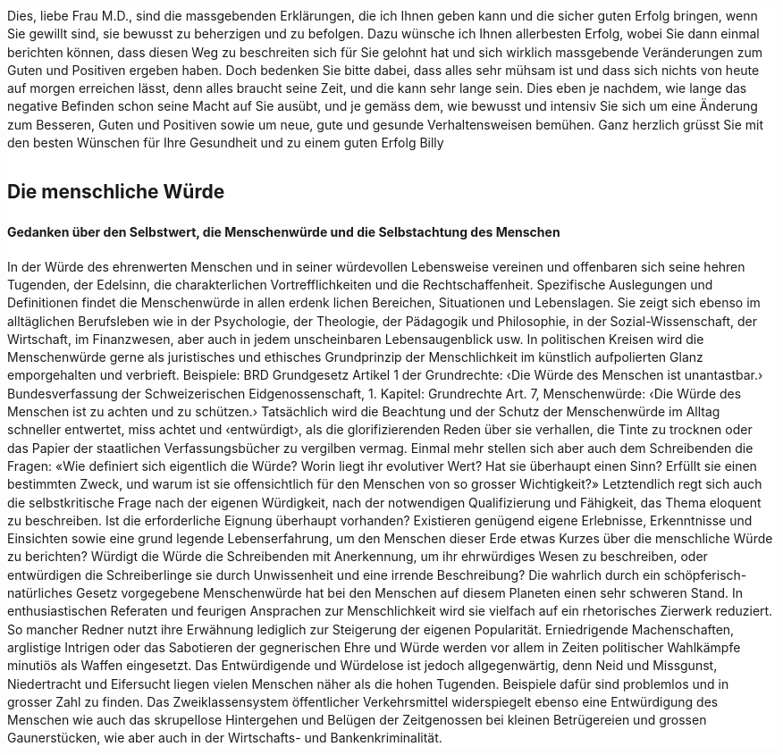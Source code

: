 Dies, liebe Frau M.D., sind die massgebenden Erklärungen, die ich Ihnen geben kann und die sicher guten Erfolg bringen, wenn Sie gewillt sind, sie bewusst zu beherzigen und zu befolgen. Dazu wünsche ich Ihnen allerbesten Erfolg, wobei Sie dann einmal berichten können, dass diesen Weg zu beschreiten sich für Sie gelohnt hat und sich wirklich massgebende Veränderungen zum Guten und Positiven ergeben haben. Doch bedenken Sie bitte dabei, dass alles sehr mühsam ist und dass sich nichts von heute auf morgen erreichen lässt, denn alles braucht seine Zeit, und die kann sehr lange sein. Dies eben je nachdem, wie lange das negative Befinden schon seine Macht auf Sie ausübt, und je gemäss dem, wie bewusst und intensiv Sie sich um eine Änderung zum Besseren, Guten und Positiven sowie um neue, gute und gesunde Verhaltensweisen bemühen.
Ganz herzlich grüsst Sie mit den besten Wünschen für Ihre Gesundheit und zu einem guten Erfolg Billy
## Die menschliche Würde
#### Gedanken über den Selbstwert, die Menschenwürde und die Selbstachtung des Menschen
In der Würde des ehrenwerten Menschen und in seiner würdevollen Lebensweise vereinen und offenbaren sich seine hehren Tugenden, der Edelsinn, die charakterlichen Vortrefflichkeiten und die Rechtschaffenheit. Spezifische Auslegungen und Definitionen findet die Menschenwürde in allen erdenk lichen Bereichen, Situationen und Lebenslagen. Sie zeigt sich ebenso im alltäglichen Berufsleben wie in der Psychologie, der Theologie, der Pädagogik und Philosophie, in der Sozial-Wissenschaft, der Wirtschaft, im Finanzwesen, aber auch in jedem unscheinbaren Lebensaugenblick usw. In politischen Kreisen wird die Menschenwürde gerne als juristisches und ethisches Grundprinzip der Menschlichkeit im künstlich aufpolierten Glanz emporgehalten und verbrieft. Beispiele: BRD Grundgesetz Artikel 1 der Grundrechte: ‹Die Würde des Menschen ist unantastbar.› Bundesverfassung der Schweizerischen Eidgenossenschaft, 1. Kapitel: Grundrechte Art. 7, Menschenwürde: ‹Die Würde des Menschen ist zu achten und zu schützen.› Tatsächlich wird die Beachtung und der Schutz der Menschenwürde im Alltag schneller entwertet, miss achtet und ‹entwürdigt›, als die glorifizierenden Reden über sie verhallen, die Tinte zu trocknen oder das Papier der staatlichen Verfassungsbücher zu vergilben vermag.
Einmal mehr stellen sich aber auch dem Schreibenden die Fragen: «Wie definiert sich eigentlich die Würde? Worin liegt ihr evolutiver Wert? Hat sie überhaupt einen Sinn? Erfüllt sie einen bestimmten Zweck, und warum ist sie offensichtlich für den Menschen von so grosser Wichtigkeit?» Letztendlich regt sich auch die selbstkritische Frage nach der eigenen Würdigkeit, nach der notwendigen Qualifizierung und Fähigkeit, das Thema eloquent zu beschreiben. Ist die erforderliche Eignung überhaupt vorhanden? Existieren genügend eigene Erlebnisse, Erkenntnisse und Einsichten sowie eine grund legende Lebenserfahrung, um den Menschen dieser Erde etwas Kurzes über die menschliche Würde zu berichten? Würdigt die Würde die Schreibenden mit Anerkennung, um ihr ehrwürdiges Wesen zu beschreiben, oder entwürdigen die Schreiberlinge sie durch Unwissenheit und eine irrende Beschreibung? Die wahrlich durch ein schöpferisch-natürliches Gesetz vorgegebene Menschenwürde hat bei den Menschen auf diesem Planeten einen sehr schweren Stand. In enthusiastischen Referaten und feurigen Ansprachen zur Menschlichkeit wird sie vielfach auf ein rhetorisches Zierwerk reduziert. So mancher Redner nutzt ihre Erwähnung lediglich zur Steigerung der eigenen Popularität. Erniedrigende Machenschaften, arglistige Intrigen oder das Sabotieren der gegnerischen Ehre und Würde werden vor allem in Zeiten politischer Wahlkämpfe minutiös als Waffen eingesetzt. Das Entwürdigende und Würdelose ist jedoch allgegenwärtig, denn Neid und Missgunst, Niedertracht und Eifersucht liegen vielen Menschen näher als die hohen Tugenden. Beispiele dafür sind problemlos und in grosser Zahl zu finden. Das Zweiklassensystem öffentlicher Verkehrsmittel widerspiegelt ebenso eine Entwürdigung des Menschen wie auch das skrupellose Hintergehen und Belügen der Zeitgenossen bei kleinen Betrügereien und grossen Gaunerstücken, wie aber auch in der Wirtschafts- und Bankenkriminalität.